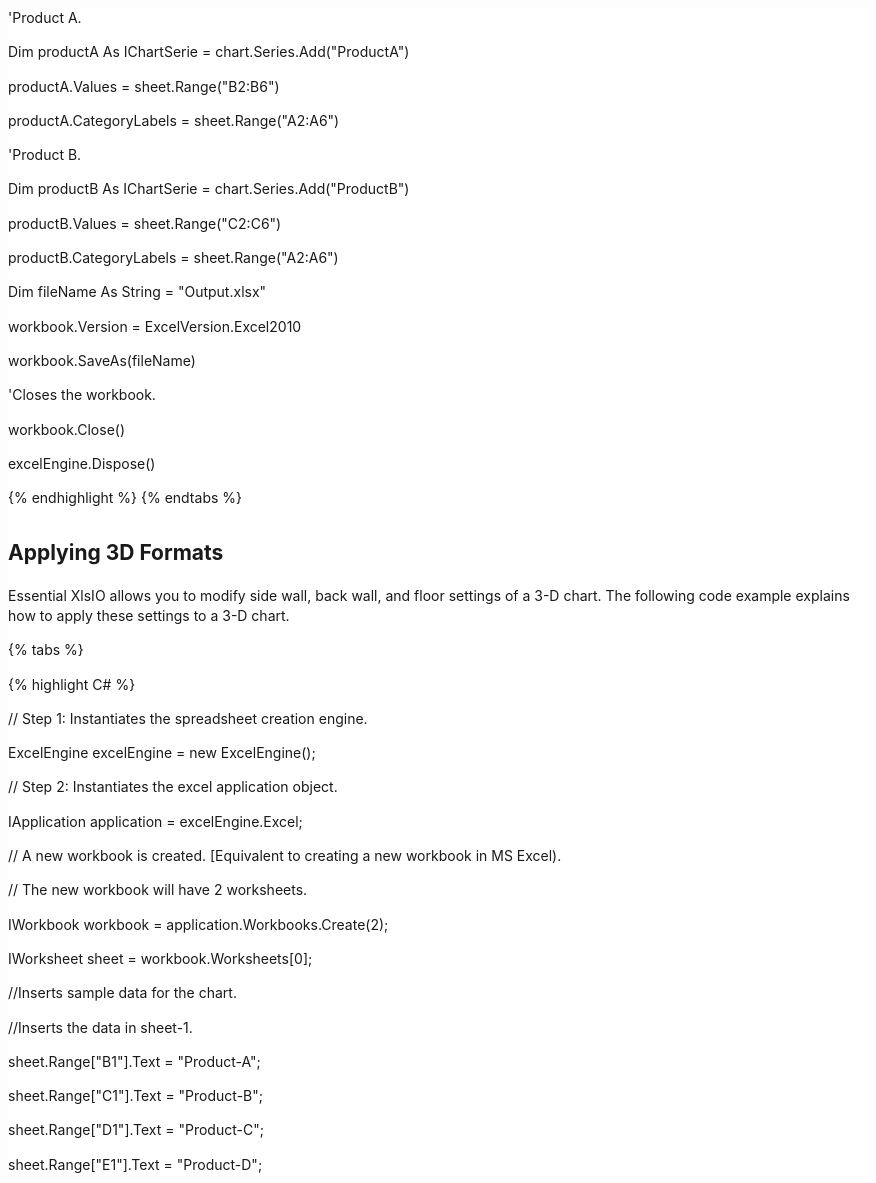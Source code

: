 'Product A.

Dim productA As IChartSerie = chart.Series.Add("ProductA")

productA.Values = sheet.Range("B2:B6")

productA.CategoryLabels = sheet.Range("A2:A6")



'Product B.

Dim productB As IChartSerie = chart.Series.Add("ProductB")

productB.Values = sheet.Range("C2:C6")

productB.CategoryLabels = sheet.Range("A2:A6")



Dim fileName As String = "Output.xlsx"

workbook.Version = ExcelVersion.Excel2010



workbook.SaveAs(fileName)



'Closes the workbook.

workbook.Close()

excelEngine.Dispose()

{% endhighlight %}
{% endtabs %}

## Applying 3D Formats

Essential XlsIO allows you to modify side wall, back wall, and floor settings of a 3-D chart. The following code example explains how to apply these settings to a 3-D chart.



{% tabs %}

{% highlight C# %}  

// Step 1: Instantiates the spreadsheet creation engine.

ExcelEngine excelEngine = new ExcelEngine();



// Step 2: Instantiates the excel application object.

IApplication application = excelEngine.Excel;



// A new workbook is created. [Equivalent to creating a new workbook in MS Excel).

// The new workbook will have 2 worksheets.

IWorkbook workbook = application.Workbooks.Create(2);



IWorksheet sheet = workbook.Worksheets[0];

//Inserts sample data for the chart.



//Inserts the data in sheet-1. 

 sheet.Range["B1"].Text = "Product-A"; 

 sheet.Range["C1"].Text = "Product-B"; 

 sheet.Range["D1"].Text = "Product-C"; 

 sheet.Range["E1"].Text = "Product-D"; 